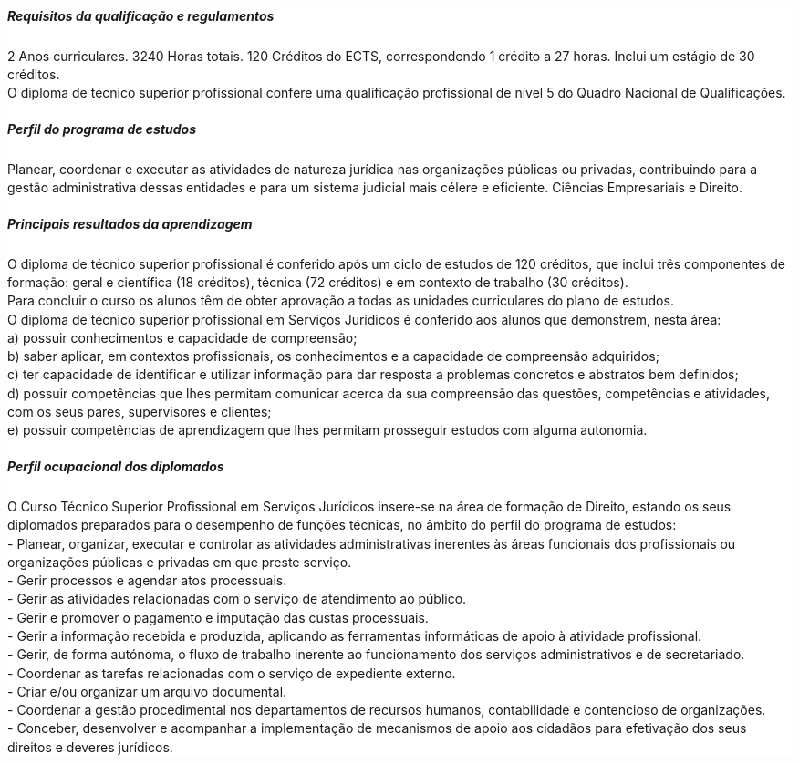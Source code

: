 
##### Requisitos da qualificação e regulamentos

2 Anos curriculares. 3240 Horas totais. 120 Créditos do ECTS, correspondendo 1
crédito a 27 horas. Inclui um estágio de 30 créditos.  
O diploma de técnico superior profissional confere uma qualificação
profissional de nível 5 do Quadro Nacional de Qualificações.  
  

##### Perfil do programa de estudos

Planear, coordenar e executar as atividades de natureza jurídica nas
organizações públicas ou privadas, contribuindo para a gestão administrativa
dessas entidades e para um sistema judicial mais célere e eficiente. Ciências
Empresariais e Direito.  
  

##### Principais resultados da aprendizagem

O diploma de técnico superior profissional é conferido após um ciclo de
estudos de 120 créditos, que inclui três componentes de formação: geral e
científica (18 créditos), técnica (72 créditos) e em contexto de trabalho (30
créditos).  
Para concluir o curso os alunos têm de obter aprovação a todas as unidades
curriculares do plano de estudos.  
O diploma de técnico superior profissional em Serviços Jurídicos é conferido
aos alunos que demonstrem, nesta área:  
a) possuir conhecimentos e capacidade de compreensão;  
b) saber aplicar, em contextos profissionais, os conhecimentos e a capacidade
de compreensão adquiridos;  
c) ter capacidade de identificar e utilizar informação para dar resposta a
problemas concretos e abstratos bem definidos;  
d) possuir competências que lhes permitam comunicar acerca da sua compreensão
das questões, competências e atividades, com os seus pares, supervisores e
clientes;  
e) possuir competências de aprendizagem que lhes permitam prosseguir estudos
com alguma autonomia.  
  

##### Perfil ocupacional dos diplomados

O Curso Técnico Superior Profissional em Serviços Jurídicos insere-se na área
de formação de Direito, estando os seus diplomados preparados para o
desempenho de funções técnicas, no âmbito do perfil do programa de estudos:  
\- Planear, organizar, executar e controlar as atividades administrativas
inerentes às áreas funcionais dos profissionais ou organizações públicas e
privadas em que preste serviço.  
\- Gerir processos e agendar atos processuais.  
\- Gerir as atividades relacionadas com o serviço de atendimento ao público.  
\- Gerir e promover o pagamento e imputação das custas processuais.  
\- Gerir a informação recebida e produzida, aplicando as ferramentas
informáticas de apoio à atividade profissional.  
\- Gerir, de forma autónoma, o fluxo de trabalho inerente ao funcionamento dos
serviços administrativos e de secretariado.  
\- Coordenar as tarefas relacionadas com o serviço de expediente externo.  
\- Criar e/ou organizar um arquivo documental.  
\- Coordenar a gestão procedimental nos departamentos de recursos humanos,
contabilidade e contencioso de organizações.  
\- Conceber, desenvolver e acompanhar a implementação de mecanismos de apoio
aos cidadãos para efetivação dos seus direitos e deveres jurídicos.  
  